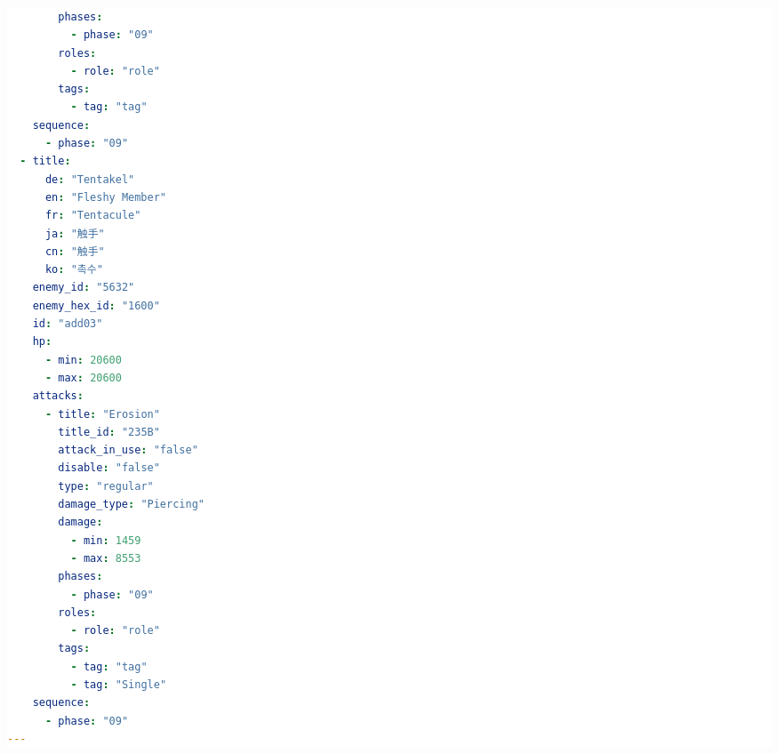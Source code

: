 ```yaml
        phases:
          - phase: "09"
        roles:
          - role: "role"
        tags:
          - tag: "tag"
    sequence:
      - phase: "09"
  - title:
      de: "Tentakel"
      en: "Fleshy Member"
      fr: "Tentacule"
      ja: "触手"
      cn: "触手"
      ko: "촉수"
    enemy_id: "5632"
    enemy_hex_id: "1600"
    id: "add03"
    hp:
      - min: 20600
      - max: 20600
    attacks:
      - title: "Erosion"
        title_id: "235B"
        attack_in_use: "false"
        disable: "false"
        type: "regular"
        damage_type: "Piercing"
        damage:
          - min: 1459
          - max: 8553
        phases:
          - phase: "09"
        roles:
          - role: "role"
        tags:
          - tag: "tag"
          - tag: "Single"
    sequence:
      - phase: "09"
---
```

